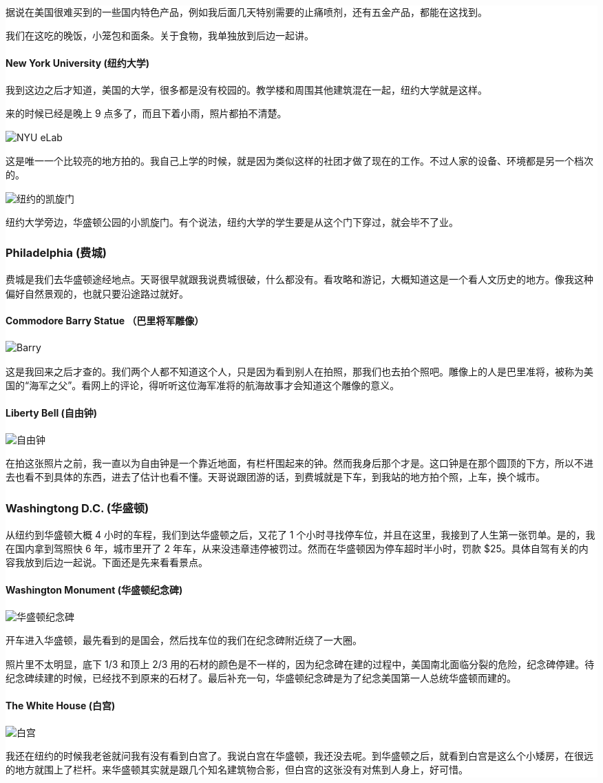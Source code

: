 据说在美国很难买到的一些国内特色产品，例如我后面几天特别需要的止痛喷剂，还有五金产品，都能在这找到。

我们在这吃的晚饭，小笼包和面条。关于食物，我单独放到后边一起讲。

#### New York University (纽约大学)

我到这边之后才知道，美国的大学，很多都是没有校园的。教学楼和周围其他建筑混在一起，纽约大学就是这样。

来的时候已经是晚上 9 点多了，而且下着小雨，照片都拍不清楚。

![NYU eLab][38]

这是唯一一个比较亮的地方拍的。我自己上学的时候，就是因为类似这样的社团才做了现在的工作。不过人家的设备、环境都是另一个档次的。

![纽约的凯旋门][39]

纽约大学旁边，华盛顿公园的小凯旋门。有个说法，纽约大学的学生要是从这个门下穿过，就会毕不了业。

### Philadelphia (费城)

费城是我们去华盛顿途经地点。天哥很早就跟我说费城很破，什么都没有。看攻略和游记，大概知道这是一个看人文历史的地方。像我这种偏好自然景观的，也就只要沿途路过就好。

#### Commodore Barry Statue （巴里将军雕像）

![Barry][40]

这是我回来之后才查的。我们两个人都不知道这个人，只是因为看到别人在拍照，那我们也去拍个照吧。雕像上的人是巴里准将，被称为美国的“海军之父”。看网上的评论，得听听这位海军准将的航海故事才会知道这个雕像的意义。

#### Liberty Bell (自由钟)

![自由钟][41]

在拍这张照片之前，我一直以为自由钟是一个靠近地面，有栏杆围起来的钟。然而我身后那个才是。这口钟是在那个圆顶的下方，所以不进去也看不到具体的东西，进去了估计也看不懂。天哥说跟团游的话，到费城就是下车，到我站的地方拍个照，上车，换个城市。

### Washingtong D.C. (华盛顿)

从纽约到华盛顿大概 4 小时的车程，我们到达华盛顿之后，又花了 1 个小时寻找停车位，并且在这里，我接到了人生第一张罚单。是的，我在国内拿到驾照快 6 年，城市里开了 2 年车，从来没违章违停被罚过。然而在华盛顿因为停车超时半小时，罚款 $25。具体自驾有关的内容我放到后边一起说。下面还是先来看看景点。

#### Washington Monument (华盛顿纪念碑)

![华盛顿纪念碑][42]

开车进入华盛顿，最先看到的是国会，然后找车位的我们在纪念碑附近绕了一大圈。

照片里不太明显，底下 1/3 和顶上 2/3 用的石材的颜色是不一样的，因为纪念碑在建的过程中，美国南北面临分裂的危险，纪念碑停建。待纪念碑续建的时候，已经找不到原来的石材了。最后补充一句，华盛顿纪念碑是为了纪念美国第一人总统华盛顿而建的。

#### The White House (白宫)

![白宫][43]

我还在纽约的时候我老爸就问我有没有看到白宫了。我说白宫在华盛顿，我还没去呢。到华盛顿之后，就看到白宫是这么个小矮房，在很远的地方就围上了栏杆。来华盛顿其实就是跟几个知名建筑物合影，但白宫的这张没有对焦到人身上，好可惜。


[1]: https://img.alicdn.com/tps/TB16qhtLXXXXXavXFXXXXXXXXXX-1600-1200.jpg
[2]: https://img.alicdn.com/tps/TB1unNmLXXXXXaVXVXXXXXXXXXX-1600-1200.jpg
[3]: https://img.alicdn.com/tps/TB18o0GLXXXXXXqXXXXXXXXXXXX-1600-1200.jpg
[4]: https://img.alicdn.com/tps/TB1c40gLXXXXXaIaXXXXXXXXXXX-1600-1067.jpg
[5]: https://img.alicdn.com/tps/TB12ttxLXXXXXb9XpXXXXXXXXXX-1600-1200.jpg
[6]: https://img.alicdn.com/tps/TB1uGprLXXXXXXBXFXXXXXXXXXX-1600-1200.jpg
[7]: https://img.alicdn.com/tps/TB1mftjLXXXXXcyXVXXXXXXXXXX-1600-1200.jpg
[8]: https://img.alicdn.com/tps/TB1yByBJFXXXXXqapXXXXXXXXXX-1600-1200.jpg
[9]: https://img.alicdn.com/tps/TB1nsHuJFXXXXXTapXXXXXXXXXX-1600-1200.jpg
[10]: https://img.alicdn.com/tps/TB1gDQ5KVXXXXXfaFXXXXXXXXXX-1200-1600.jpg
[11]: https://img.alicdn.com/tps/TB1SGtqLXXXXXb7XFXXXXXXXXXX-1200-1600.jpg
[12]: https://img.alicdn.com/tps/TB1MORALXXXXXXrXpXXXXXXXXXX-1600-1067.jpg
[13]: https://img.alicdn.com/tps/TB1oGNoLXXXXXXjXXXXXXXXXXXX-1600-1067.jpg
[14]: https://img.alicdn.com/tps/TB1Tp3_KVXXXXaNapXXXXXXXXXX-1600-1067.jpg
[15]: https://img.alicdn.com/tps/TB1HAE5KVXXXXXHaFXXXXXXXXXX-1600-1067.jpg
[16]: https://img.alicdn.com/tps/TB1vDBhLXXXXXXZaXXXXXXXXXXX-1600-1020.jpg
[17]: https://img.alicdn.com/tps/TB1FftxLXXXXXbQXpXXXXXXXXXX-1600-1200.jpg
[18]: https://img.alicdn.com/tps/TB104xgLXXXXXbhaXXXXXXXXXXX-1600-1200.jpg
[19]: https://img.alicdn.com/tps/TB1N78dLXXXXXXkapXXXXXXXXXX-1600-1200.jpg
[20]: https://img.alicdn.com/tps/TB1chXbLXXXXXXwapXXXXXXXXXX-1600-1067.jpg
[21]: https://img.alicdn.com/tps/TB1FfxeLXXXXXc4aXXXXXXXXXXX-1600-2400.jpg
[22]: https://img.alicdn.com/tps/TB1CAs4KVXXXXbbaFXXXXXXXXXX-1600-1000.jpg
[23]: https://img.alicdn.com/tps/TB1pNtiLXXXXXcDXVXXXXXXXXXX-1600-1067.jpg
[24]: https://img.alicdn.com/tps/TB18qtoLXXXXXchXFXXXXXXXXXX-1600-1067.jpg
[25]: https://img.alicdn.com/tps/TB1whlfLXXXXXbcaXXXXXXXXXXX-1600-1067.jpg
[26]: https://img.alicdn.com/tps/TB1toM5KVXXXXXQaFXXXXXXXXXX-1067-1600.jpg
[27]: https://img.alicdn.com/tps/TB1X78hLXXXXXafaXXXXXXXXXXX-1600-1067.jpg
[28]: https://img.alicdn.com/tps/TB1VTcZKpXXXXaWapXXXXXXXXXX-1600-1067.jpg
[29]: https://img.alicdn.com/tps/TB16DBzLXXXXXX7XpXXXXXXXXXX-1600-1067.jpg
[30]: https://img.alicdn.com/tps/TB1y74hLXXXXXaraXXXXXXXXXXX-1600-1067.jpg
[31]: https://img.alicdn.com/tps/TB1wLJVKpXXXXcQXVXXXXXXXXXX-1067-1600.jpg
[32]: https://img.alicdn.com/tps/TB1RbJDLXXXXXbfXXXXXXXXXXXX-1067-1600.jpg
[33]: https://img.alicdn.com/tps/TB1_NRzLXXXXXazXpXXXXXXXXXX-1600-1067.jpg
[34]: https://img.alicdn.com/tps/TB1z3FkLXXXXXcwXVXXXXXXXXXX-1600-1067.jpg
[35]: https://img.alicdn.com/tps/TB1kWBlLXXXXXbQXVXXXXXXXXXX-1600-1067.jpg
[36]: https://img.alicdn.com/tps/TB1xaBtLXXXXXXzXFXXXXXXXXXX-1600-1067.jpg
[37]: https://img.alicdn.com/tps/TB1Hzo_KVXXXXcHaXXXXXXXXXXX-1200-1600.jpg
[38]: https://img.alicdn.com/tps/TB17DdsLXXXXXaNXFXXXXXXXXXX-1600-1200.jpg
[39]: https://img.alicdn.com/tps/TB10LNGLXXXXXXRXXXXXXXXXXXX-1157-1561.jpg
[40]: https://img.alicdn.com/tps/TB1RWM_KVXXXXcGapXXXXXXXXXX-1067-1600.jpg
[41]: https://img.alicdn.com/tps/TB1BG4gLXXXXXaZaXXXXXXXXXXX-1067-1600.jpg
[42]: https://img.alicdn.com/tps/TB12gFvLXXXXXcJXpXXXXXXXXXX-1600-1067.jpg
[43]: https://img.alicdn.com/tps/TB1myRALXXXXXXEXpXXXXXXXXXX-1600-1067.jpg
[44]: https://img.alicdn.com/tps/TB1UzXuLXXXXXXSXFXXXXXXXXXX-1600-1067.jpg
[45]: https://img.alicdn.com/tps/TB1LJRiLXXXXXcYXFXXXXXXXXXX-1067-1600.jpg
[46]: https://img.alicdn.com/tps/TB1W2BkLXXXXXcCXVXXXXXXXXXX-1067-1600.jpg
[47]: https://img.alicdn.com/tps/TB1eMtuLXXXXXXRXFXXXXXXXXXX-1600-1067.jpg
[48]: https://img.alicdn.com/tps/TB14uRuLXXXXXbVXpXXXXXXXXXX-1600-1200.jpg
[49]: https://img.alicdn.com/tps/TB1JyFaLXXXXXcOapXXXXXXXXXX-1600-1067.jpg
[50]: https://img.alicdn.com/tps/TB1oxhzLXXXXXavXpXXXXXXXXXX-1067-1600.jpg
[51]: https://img.alicdn.com/tps/TB1oR4xLXXXXXa7XpXXXXXXXXXX-1600-1067.jpg
[52]: https://img.alicdn.com/tps/TB1_7BnLXXXXXaBXVXXXXXXXXXX-1600-1067.jpg
[53]: https://img.alicdn.com/tps/TB1GJdfLXXXXXaEaXXXXXXXXXXX-1600-1067.jpg
[54]: https://img.alicdn.com/tps/TB1nv0fLXXXXXbWaXXXXXXXXXXX-1600-1200.jpg
[55]: https://img.alicdn.com/tps/TB1SepjLXXXXXbIXVXXXXXXXXXX-1600-2400.jpg
[56]: https://img.alicdn.com/tps/TB1.OhfLXXXXXauaXXXXXXXXXXX-1600-1067.jpg
[57]: https://img.alicdn.com/tps/TB11GXwLXXXXXcNXpXXXXXXXXXX-1067-1600.jpg
[58]: https://img.alicdn.com/tps/TB1EYE9KVXXXXbyapXXXXXXXXXX-1600-1067.jpg
[59]: https://img.alicdn.com/tps/TB1V.hkLXXXXXbzXVXXXXXXXXXX-1067-1600.jpg
[60]: https://img.alicdn.com/tps/TB1lRBaLXXXXXbqapXXXXXXXXXX-1600-1200.jpg
[61]: https://img.alicdn.com/tps/TB1R0tnLXXXXXXhXVXXXXXXXXXX-1600-1200.jpg
[62]: https://img.alicdn.com/tps/TB1j_fcJVXXXXXhaXXXXXXXXXXX-1600-1067.jpg
[63]: https://img.alicdn.com/tps/TB1JUlkLXXXXXbMXVXXXXXXXXXX-2000-1067.jpg
[64]: https://img.alicdn.com/tps/TB1gRVvLXXXXXcFXpXXXXXXXXXX-1600-1067.jpg
[65]: https://img.alicdn.com/tps/TB1kapGLXXXXXXPXXXXXXXXXXXX-1600-1067.jpg
[66]: https://img.alicdn.com/tps/TB1ONpcLXXXXXXJapXXXXXXXXXX-1600-1067.jpg
[67]: https://img.alicdn.com/tps/TB1EdBgLXXXXXbqaXXXXXXXXXXX-1600-1067.jpg
[68]: https://img.alicdn.com/tps/TB1Q5NFLXXXXXahXXXXXXXXXXXX-1600-1067.jpg
[69]: https://img.alicdn.com/tps/TB1Sbk6KVXXXXXeaFXXXXXXXXXX-1600-1067.jpg
[70]: https://img.alicdn.com/tps/TB1wF8lLXXXXXbYXVXXXXXXXXXX-1600-1067.jpg
[71]: https://img.alicdn.com/tps/TB1fMthLXXXXXc5XVXXXXXXXXXX-1600-1067.jpg
[72]: https://img.alicdn.com/tps/TB17FpnLXXXXXa2XVXXXXXXXXXX-1600-1067.jpg
[73]: https://img.alicdn.com/tps/TB1idFELXXXXXa4XXXXXXXXXXXX-1600-1067.jpg
[74]: https://img.alicdn.com/tps/TB1beg8KVXXXXc_apXXXXXXXXXX-1600-1067.jpg
[75]: https://img.alicdn.com/tps/TB1_JZ2KVXXXXc0aFXXXXXXXXXX-1600-1067.jpg
[76]: https://img.alicdn.com/tps/TB1SEA9KVXXXXcwapXXXXXXXXXX-1600-1200.jpg
[77]: https://img.alicdn.com/tps/TB1yFtFLXXXXXaGXXXXXXXXXXXX-1200-1600.jpg
[78]: https://img.alicdn.com/tps/TB169FlLXXXXXbHXVXXXXXXXXXX-1600-1200.jpg